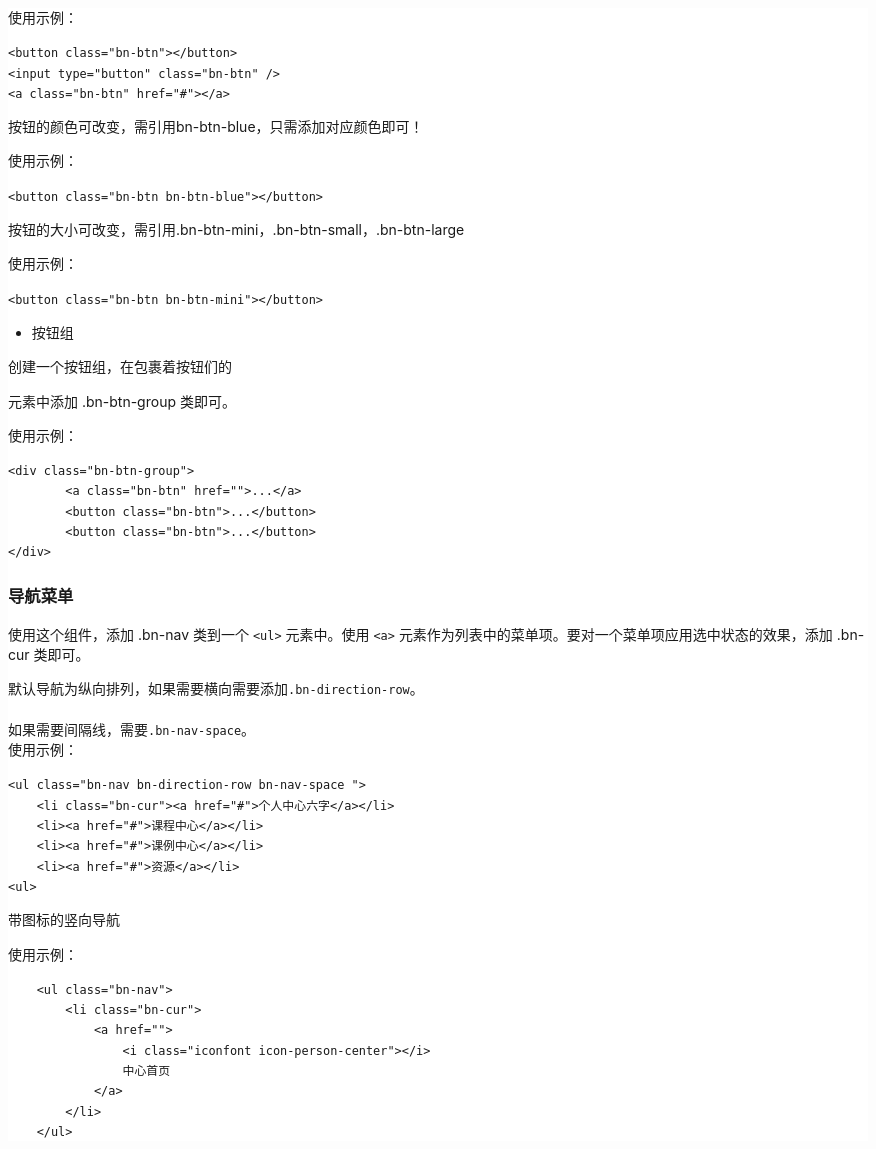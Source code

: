 使用示例：

	<button class="bn-btn"></button>
	<input type="button" class="bn-btn" />
	<a class="bn-btn" href="#"></a>

按钮的颜色可改变，需引用bn-btn-blue，只需添加对应颜色即可！

使用示例：

	<button class="bn-btn bn-btn-blue"></button>

按钮的大小可改变，需引用.bn-btn-mini，.bn-btn-small，.bn-btn-large

使用示例：

	<button class="bn-btn bn-btn-mini"></button>
	
- 按钮组

创建一个按钮组，在包裹着按钮们的 <div> 元素中添加 .bn-btn-group 类即可。

使用示例：

	<div class="bn-btn-group">
    		<a class="bn-btn" href="">...</a>
    		<button class="bn-btn">...</button>
    		<button class="bn-btn">...</button>
	</div>
	
### 导航菜单

使用这个组件，添加 .bn-nav 类到一个 `<ul>` 元素中。使用 `<a>` 元素作为列表中的菜单项。要对一个菜单项应用选中状态的效果，添加 .bn-cur 类即可。

默认导航为纵向排列，如果需要横向需要添加`.bn-direction-row`。<br>
<br>
如果需要间隔线，需要`.bn-nav-space`。
<br>
使用示例：

	<ul class="bn-nav bn-direction-row bn-nav-space ">
		<li class="bn-cur"><a href="#">个人中心六字</a></li>
		<li><a href="#">课程中心</a></li>
		<li><a href="#">课例中心</a></li>
		<li><a href="#">资源</a></li>
	<ul>
 
 带图标的竖向导航
 
 使用示例：
 
 	
 		<ul class="bn-nav">
 			<li class="bn-cur">
 				<a href="">
 					<i class="iconfont icon-person-center"></i>
 					中心首页
				</a>
			</li>
		</ul>

